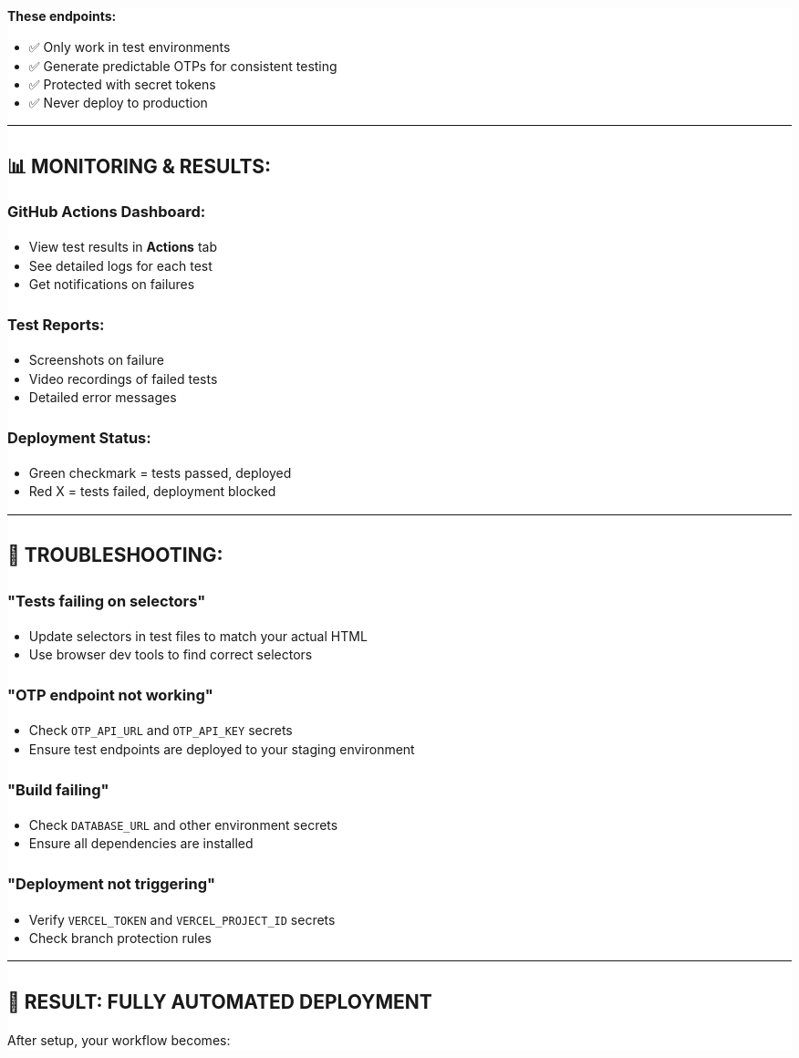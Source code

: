 **These endpoints:**
- ✅ Only work in test environments
- ✅ Generate predictable OTPs for consistent testing
- ✅ Protected with secret tokens
- ✅ Never deploy to production

---

## **📊 MONITORING & RESULTS:**

### **GitHub Actions Dashboard:**
- View test results in **Actions** tab
- See detailed logs for each test
- Get notifications on failures

### **Test Reports:**
- Screenshots on failure
- Video recordings of failed tests
- Detailed error messages

### **Deployment Status:**
- Green checkmark = tests passed, deployed
- Red X = tests failed, deployment blocked

---

## **🚨 TROUBLESHOOTING:**

### **"Tests failing on selectors"**
- Update selectors in test files to match your actual HTML
- Use browser dev tools to find correct selectors

### **"OTP endpoint not working"**
- Check `OTP_API_URL` and `OTP_API_KEY` secrets
- Ensure test endpoints are deployed to your staging environment

### **"Build failing"**
- Check `DATABASE_URL` and other environment secrets
- Ensure all dependencies are installed

### **"Deployment not triggering"**
- Verify `VERCEL_TOKEN` and `VERCEL_PROJECT_ID` secrets
- Check branch protection rules

---

## **🎉 RESULT: FULLY AUTOMATED DEPLOYMENT**

After setup, your workflow becomes:
